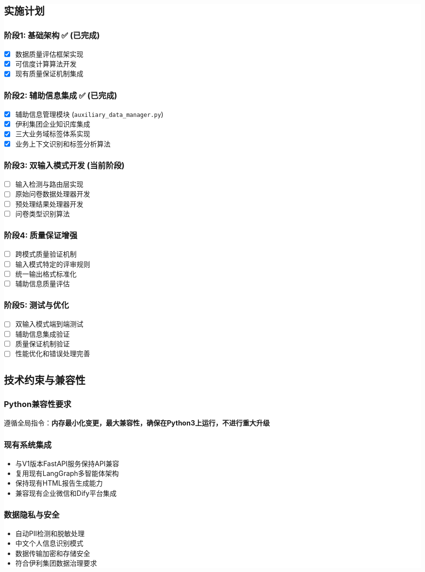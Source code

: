 ## 实施计划

### 阶段1: 基础架构 ✅ (已完成)
- [x] 数据质量评估框架实现
- [x] 可信度计算算法开发  
- [x] 现有质量保证机制集成

### 阶段2: 辅助信息集成 ✅ (已完成)
- [x] 辅助信息管理模块 (`auxiliary_data_manager.py`)
- [x] 伊利集团企业知识库集成
- [x] 三大业务域标签体系实现
- [x] 业务上下文识别和标签分析算法

### 阶段3: 双输入模式开发 (当前阶段)
- [ ] 输入检测与路由层实现
- [ ] 原始问卷数据处理器开发
- [ ] 预处理结果处理器开发
- [ ] 问卷类型识别算法

### 阶段4: 质量保证增强
- [ ] 跨模式质量验证机制
- [ ] 输入模式特定的评审规则
- [ ] 统一输出格式标准化
- [ ] 辅助信息质量评估

### 阶段5: 测试与优化
- [ ] 双输入模式端到端测试
- [ ] 辅助信息集成验证
- [ ] 质量保证机制验证
- [ ] 性能优化和错误处理完善

## 技术约束与兼容性

### Python兼容性要求
遵循全局指令：**内存最小化变更，最大兼容性，确保在Python3上运行，不进行重大升级**

### 现有系统集成
- 与V1版本FastAPI服务保持API兼容
- 复用现有LangGraph多智能体架构
- 保持现有HTML报告生成能力
- 兼容现有企业微信和Dify平台集成

### 数据隐私与安全
- 自动PII检测和脱敏处理
- 中文个人信息识别模式
- 数据传输加密和存储安全
- 符合伊利集团数据治理要求
